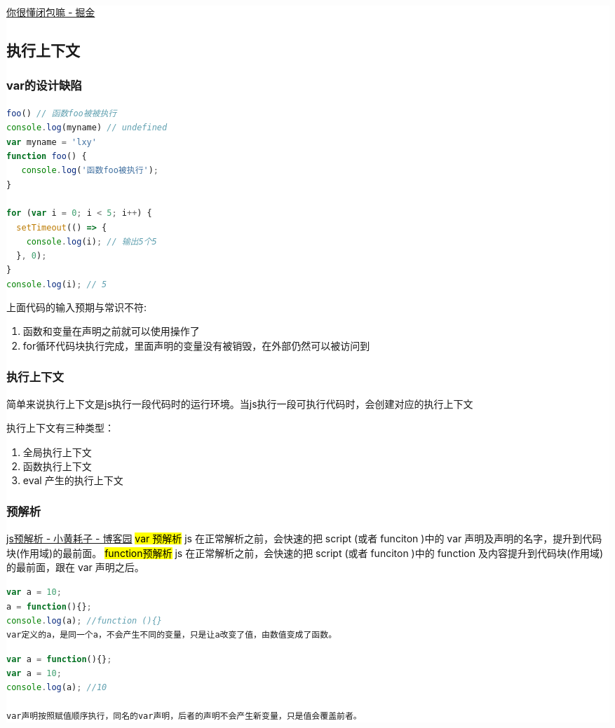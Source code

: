 [你很懂闭包嘛 - 掘金](https://juejin.cn/post/7248157339811823672?searchId=20230823172357BCCD2AF3BB78A73860FA)
## 执行上下文

### var的设计缺陷

```js
foo() // 函数foo被被执行
console.log(myname) // undefined
var myname = 'lxy'
function foo() {
   console.log('函数foo被执行');
}

for (var i = 0; i < 5; i++) {
  setTimeout(() => {
    console.log(i); // 输出5个5
  }, 0);
}
console.log(i); // 5
```

上面代码的输入预期与常识不符:
1. 函数和变量在声明之前就可以使用操作了
2. for循环代码块执行完成，里面声明的变量没有被销毁，在外部仍然可以被访问到

### 执行上下文
简单来说执行上下文是js执行一段代码时的运行环境。当js执行一段可执行代码时，会创建对应的执行上下文

执行上下文有三种类型：
1. 全局执行上下文
2. 函数执行上下文
3. eval 产生的执行上下文

### 预解析
[js预解析 - 小黄耗子 - 博客园](https://www.cnblogs.com/mijuntao/p/15073657.html)
<mark class="hltr-cyan">var 预解析</mark>
js 在正常解析之前，会快速的把 script (或者 funciton )中的 var 声明及声明的名字，提升到代码块(作用域)的最前面。
<mark class="hltr-cyan">function预解析</mark>
js 在正常解析之前，会快速的把 script (或者 funciton )中的 function 及内容提升到代码块(作用域)的最前面，跟在 var 声明之后。

```js
var a = 10;
a = function(){};
console.log(a); //function (){}
var定义的a，是同一个a，不会产生不同的变量，只是让a改变了值，由数值变成了函数。
```

```js
var a = function(){};
var a = 10;
console.log(a); //10

var声明按照赋值顺序执行，同名的var声明，后者的声明不会产生新变量，只是值会覆盖前者。
```
